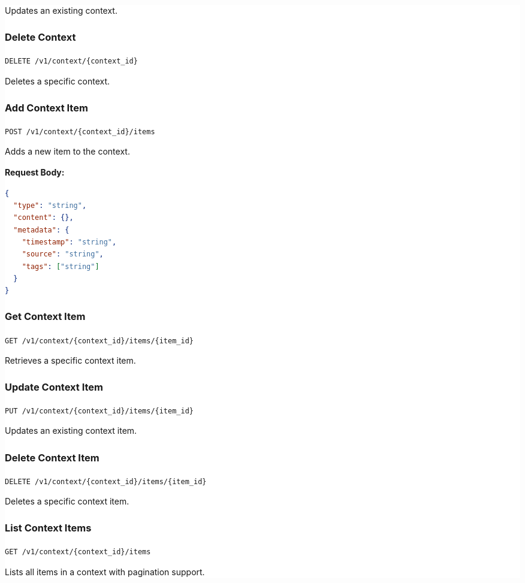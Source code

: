 Updates an existing context.

### Delete Context
```http
DELETE /v1/context/{context_id}
```

Deletes a specific context.

### Add Context Item
```http
POST /v1/context/{context_id}/items
```

Adds a new item to the context.

**Request Body:**
```json
{
  "type": "string",
  "content": {},
  "metadata": {
    "timestamp": "string",
    "source": "string",
    "tags": ["string"]
  }
}
```

### Get Context Item
```http
GET /v1/context/{context_id}/items/{item_id}
```

Retrieves a specific context item.

### Update Context Item
```http
PUT /v1/context/{context_id}/items/{item_id}
```

Updates an existing context item.

### Delete Context Item
```http
DELETE /v1/context/{context_id}/items/{item_id}
```

Deletes a specific context item.

### List Context Items
```http
GET /v1/context/{context_id}/items
```

Lists all items in a context with pagination support.
